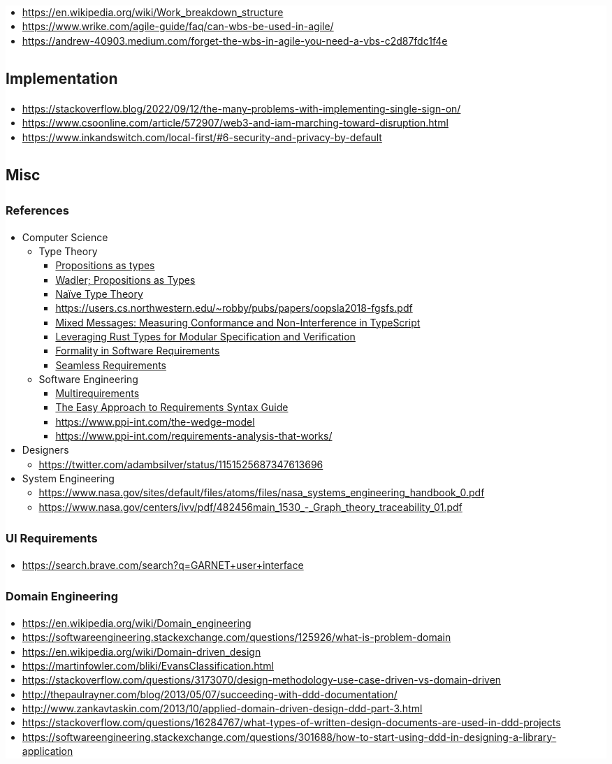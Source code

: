 - <https://en.wikipedia.org/wiki/Work_breakdown_structure>
- <https://www.wrike.com/agile-guide/faq/can-wbs-be-used-in-agile/>
- <https://andrew-40903.medium.com/forget-the-wbs-in-agile-you-need-a-vbs-c2d87fdc1f4e>

## Implementation

- <https://stackoverflow.blog/2022/09/12/the-many-problems-with-implementing-single-sign-on/>
- <https://www.csoonline.com/article/572907/web3-and-iam-marching-toward-disruption.html>
- <https://www.inkandswitch.com/local-first/#6-security-and-privacy-by-default>

## Misc

### References

- Computer Science
  - Type Theory
    - [Propositions as types](https://www.youtube.com/watch?v=SknxggwRPzU)
    - [Wadler; Propositions as Types](http://lambda-the-ultimate.org/node/4898)
    - [Naïve Type Theory](https://www.youtube.com/watch?v=bNG53SA4n48&feature=youtu.be&t=818)
    - <https://users.cs.northwestern.edu/~robby/pubs/papers/oopsla2018-fgsfs.pdf>
    - [Mixed Messages: Measuring Conformance and Non-Interference in TypeScript](http://homepages.inf.ed.ac.uk/wadler/papers/mixed-messages/mixed-messages.pdf)
    - [Leveraging Rust Types for Modular Specification and Verification](http://pm.inf.ethz.ch/publications/getpdf.php?bibname=Own&id=AstrauskasMuellerPoliSummers19b.pdf)
    - [Formality in Software Requirements](https://bertrandmeyer.com/2019/11/14/formality-requirements-new-publication/)
    - [Seamless Requirements](https://arxiv.org/pdf/1704.04189.pdf)
  - Software Engineering
    - [Multirequirements](https://homepages.inf.ed.ac.uk/wadler/topics/blame.html)
    - [The Easy Approach to Requirements Syntax Guide](https://cdn2.hubspot.net/hubfs/2367473/LeadGen%20Content/EARS%20-%20The%20Easy%20Approach%20to%20Requirements%20Syntax%20Guide.pdf)
    - <https://www.ppi-int.com/the-wedge-model>
    - <https://www.ppi-int.com/requirements-analysis-that-works/>
- Designers
  - <https://twitter.com/adambsilver/status/1151525687347613696>
- System Engineering
  - <https://www.nasa.gov/sites/default/files/atoms/files/nasa_systems_engineering_handbook_0.pdf>
  - <https://www.nasa.gov/centers/ivv/pdf/482456main_1530_-_Graph_theory_traceability_01.pdf>

### UI Requirements

- <https://search.brave.com/search?q=GARNET+user+interface>

### Domain Engineering

- <https://en.wikipedia.org/wiki/Domain_engineering>
- <https://softwareengineering.stackexchange.com/questions/125926/what-is-problem-domain>
- <https://en.wikipedia.org/wiki/Domain-driven_design>
- <https://martinfowler.com/bliki/EvansClassification.html>
- <https://stackoverflow.com/questions/3173070/design-methodology-use-case-driven-vs-domain-driven>
- <http://thepaulrayner.com/blog/2013/05/07/succeeding-with-ddd-documentation/>
- <http://www.zankavtaskin.com/2013/10/applied-domain-driven-design-ddd-part-3.html>
- <https://stackoverflow.com/questions/16284767/what-types-of-written-design-documents-are-used-in-ddd-projects>
- <https://softwareengineering.stackexchange.com/questions/301688/how-to-start-using-ddd-in-designing-a-library-application>
